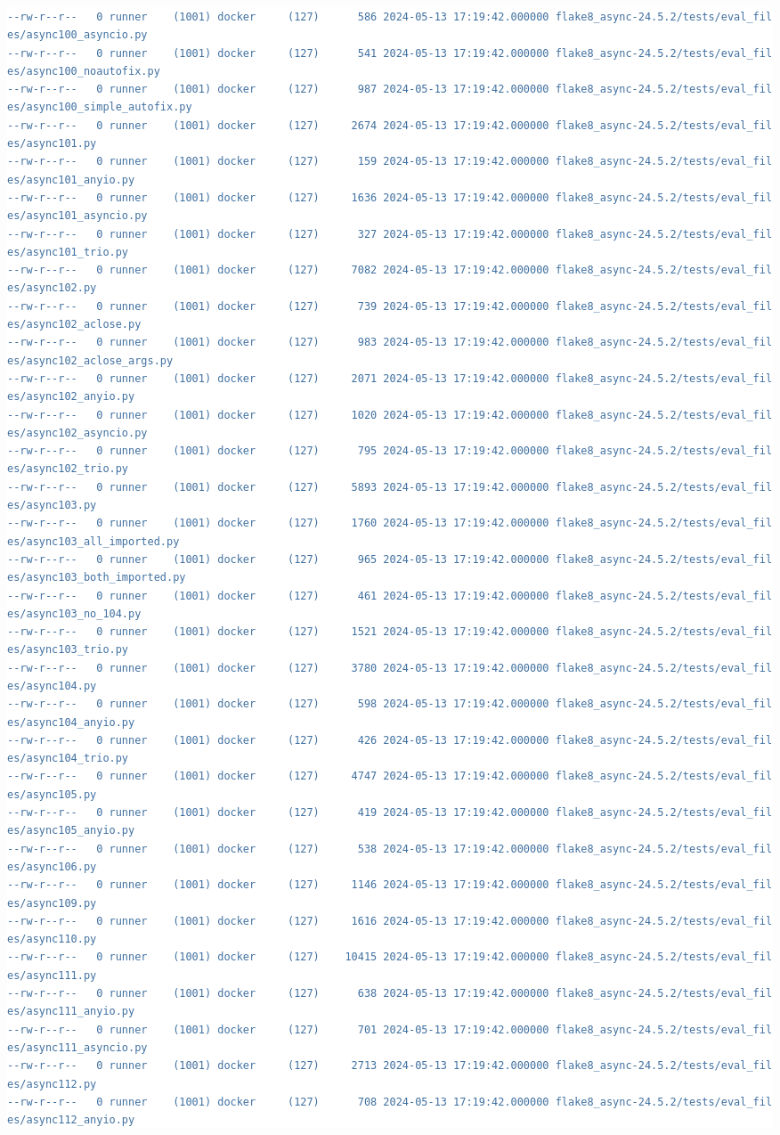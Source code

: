 ```diff
--rw-r--r--   0 runner    (1001) docker     (127)      586 2024-05-13 17:19:42.000000 flake8_async-24.5.2/tests/eval_files/async100_asyncio.py
--rw-r--r--   0 runner    (1001) docker     (127)      541 2024-05-13 17:19:42.000000 flake8_async-24.5.2/tests/eval_files/async100_noautofix.py
--rw-r--r--   0 runner    (1001) docker     (127)      987 2024-05-13 17:19:42.000000 flake8_async-24.5.2/tests/eval_files/async100_simple_autofix.py
--rw-r--r--   0 runner    (1001) docker     (127)     2674 2024-05-13 17:19:42.000000 flake8_async-24.5.2/tests/eval_files/async101.py
--rw-r--r--   0 runner    (1001) docker     (127)      159 2024-05-13 17:19:42.000000 flake8_async-24.5.2/tests/eval_files/async101_anyio.py
--rw-r--r--   0 runner    (1001) docker     (127)     1636 2024-05-13 17:19:42.000000 flake8_async-24.5.2/tests/eval_files/async101_asyncio.py
--rw-r--r--   0 runner    (1001) docker     (127)      327 2024-05-13 17:19:42.000000 flake8_async-24.5.2/tests/eval_files/async101_trio.py
--rw-r--r--   0 runner    (1001) docker     (127)     7082 2024-05-13 17:19:42.000000 flake8_async-24.5.2/tests/eval_files/async102.py
--rw-r--r--   0 runner    (1001) docker     (127)      739 2024-05-13 17:19:42.000000 flake8_async-24.5.2/tests/eval_files/async102_aclose.py
--rw-r--r--   0 runner    (1001) docker     (127)      983 2024-05-13 17:19:42.000000 flake8_async-24.5.2/tests/eval_files/async102_aclose_args.py
--rw-r--r--   0 runner    (1001) docker     (127)     2071 2024-05-13 17:19:42.000000 flake8_async-24.5.2/tests/eval_files/async102_anyio.py
--rw-r--r--   0 runner    (1001) docker     (127)     1020 2024-05-13 17:19:42.000000 flake8_async-24.5.2/tests/eval_files/async102_asyncio.py
--rw-r--r--   0 runner    (1001) docker     (127)      795 2024-05-13 17:19:42.000000 flake8_async-24.5.2/tests/eval_files/async102_trio.py
--rw-r--r--   0 runner    (1001) docker     (127)     5893 2024-05-13 17:19:42.000000 flake8_async-24.5.2/tests/eval_files/async103.py
--rw-r--r--   0 runner    (1001) docker     (127)     1760 2024-05-13 17:19:42.000000 flake8_async-24.5.2/tests/eval_files/async103_all_imported.py
--rw-r--r--   0 runner    (1001) docker     (127)      965 2024-05-13 17:19:42.000000 flake8_async-24.5.2/tests/eval_files/async103_both_imported.py
--rw-r--r--   0 runner    (1001) docker     (127)      461 2024-05-13 17:19:42.000000 flake8_async-24.5.2/tests/eval_files/async103_no_104.py
--rw-r--r--   0 runner    (1001) docker     (127)     1521 2024-05-13 17:19:42.000000 flake8_async-24.5.2/tests/eval_files/async103_trio.py
--rw-r--r--   0 runner    (1001) docker     (127)     3780 2024-05-13 17:19:42.000000 flake8_async-24.5.2/tests/eval_files/async104.py
--rw-r--r--   0 runner    (1001) docker     (127)      598 2024-05-13 17:19:42.000000 flake8_async-24.5.2/tests/eval_files/async104_anyio.py
--rw-r--r--   0 runner    (1001) docker     (127)      426 2024-05-13 17:19:42.000000 flake8_async-24.5.2/tests/eval_files/async104_trio.py
--rw-r--r--   0 runner    (1001) docker     (127)     4747 2024-05-13 17:19:42.000000 flake8_async-24.5.2/tests/eval_files/async105.py
--rw-r--r--   0 runner    (1001) docker     (127)      419 2024-05-13 17:19:42.000000 flake8_async-24.5.2/tests/eval_files/async105_anyio.py
--rw-r--r--   0 runner    (1001) docker     (127)      538 2024-05-13 17:19:42.000000 flake8_async-24.5.2/tests/eval_files/async106.py
--rw-r--r--   0 runner    (1001) docker     (127)     1146 2024-05-13 17:19:42.000000 flake8_async-24.5.2/tests/eval_files/async109.py
--rw-r--r--   0 runner    (1001) docker     (127)     1616 2024-05-13 17:19:42.000000 flake8_async-24.5.2/tests/eval_files/async110.py
--rw-r--r--   0 runner    (1001) docker     (127)    10415 2024-05-13 17:19:42.000000 flake8_async-24.5.2/tests/eval_files/async111.py
--rw-r--r--   0 runner    (1001) docker     (127)      638 2024-05-13 17:19:42.000000 flake8_async-24.5.2/tests/eval_files/async111_anyio.py
--rw-r--r--   0 runner    (1001) docker     (127)      701 2024-05-13 17:19:42.000000 flake8_async-24.5.2/tests/eval_files/async111_asyncio.py
--rw-r--r--   0 runner    (1001) docker     (127)     2713 2024-05-13 17:19:42.000000 flake8_async-24.5.2/tests/eval_files/async112.py
--rw-r--r--   0 runner    (1001) docker     (127)      708 2024-05-13 17:19:42.000000 flake8_async-24.5.2/tests/eval_files/async112_anyio.py
```